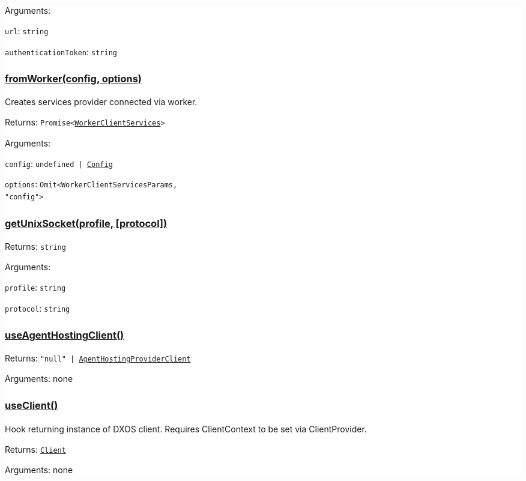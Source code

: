 Arguments: 

`url`: <code>string</code>

`authenticationToken`: <code>string</code>


### [fromWorker(config, options)]()


Creates services provider connected via worker.

Returns: <code>Promise&lt;[WorkerClientServices](/api/@dxos/react-client/classes/WorkerClientServices)&gt;</code>

Arguments: 

`config`: <code>undefined | [Config](/api/@dxos/react-client/classes/Config)</code>

`options`: <code>Omit&lt;WorkerClientServicesParams, "config"&gt;</code>


### [getUnixSocket(profile, \[protocol\])]()




Returns: <code>string</code>

Arguments: 

`profile`: <code>string</code>

`protocol`: <code>string</code>


### [useAgentHostingClient()](https://github.com/dxos/dxos/blob/4cb70f94e/packages/sdk/react-client/src/client/AgentHostingProvider.tsx#L32)




Returns: <code>"null" | [AgentHostingProviderClient](/api/@dxos/react-client/interfaces/AgentHostingProviderClient)</code>

Arguments: none




### [useClient()](https://github.com/dxos/dxos/blob/4cb70f94e/packages/sdk/react-client/src/client/useClient.ts#L15)


Hook returning instance of DXOS client.
Requires ClientContext to be set via ClientProvider.

Returns: <code>[Client](/api/@dxos/react-client/classes/Client)</code>

Arguments: none



